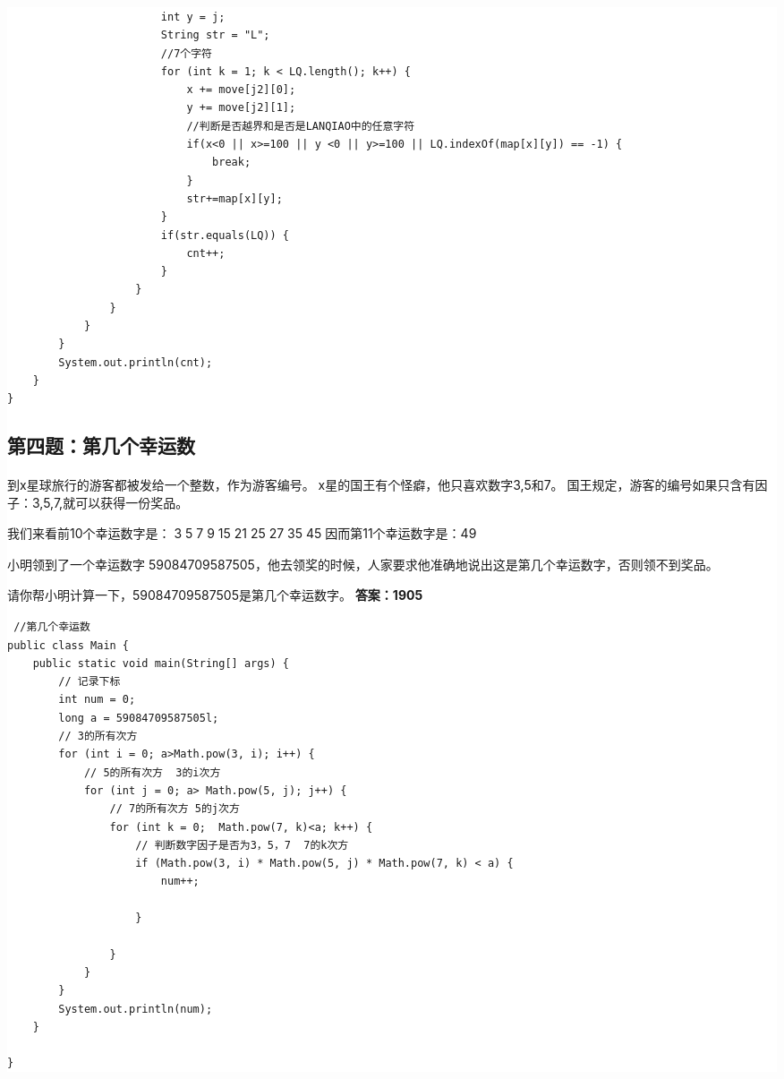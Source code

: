 ```
                        int y = j;
                        String str = "L";
                        //7个字符
                        for (int k = 1; k < LQ.length(); k++) {
                            x += move[j2][0];
                            y += move[j2][1];
                            //判断是否越界和是否是LANQIAO中的任意字符
                            if(x<0 || x>=100 || y <0 || y>=100 || LQ.indexOf(map[x][y]) == -1) {
                                break;
                            }
                            str+=map[x][y];
                        }
                        if(str.equals(LQ)) {
                            cnt++;
                        }
                    }
                }
            }
        }
        System.out.println(cnt);
    }
}
```

## **第四题：第几个幸运数**

到x星球旅行的游客都被发给一个整数，作为游客编号。
x星的国王有个怪癖，他只喜欢数字3,5和7。
国王规定，游客的编号如果只含有因子：3,5,7,就可以获得一份奖品。

我们来看前10个幸运数字是：
3 5 7 9 15 21 25 27 35 45
因而第11个幸运数字是：49

小明领到了一个幸运数字 59084709587505，他去领奖的时候，人家要求他准确地说出这是第几个幸运数字，否则领不到奖品。

请你帮小明计算一下，59084709587505是第几个幸运数字。
**答案：1905**

```
 //第几个幸运数
public class Main {
	public static void main(String[] args) {
		// 记录下标
		int num = 0;
		long a = 59084709587505l;
		// 3的所有次方
		for (int i = 0; a>Math.pow(3, i); i++) {
			// 5的所有次方  3的i次方
			for (int j = 0; a> Math.pow(5, j); j++) {
				// 7的所有次方 5的j次方
				for (int k = 0;  Math.pow(7, k)<a; k++) {
					// 判断数字因子是否为3，5，7  7的k次方
					if (Math.pow(3, i) * Math.pow(5, j) * Math.pow(7, k) < a) {
						num++;

					}

				}
			}
		}
		System.out.println(num);
	}

} 
```